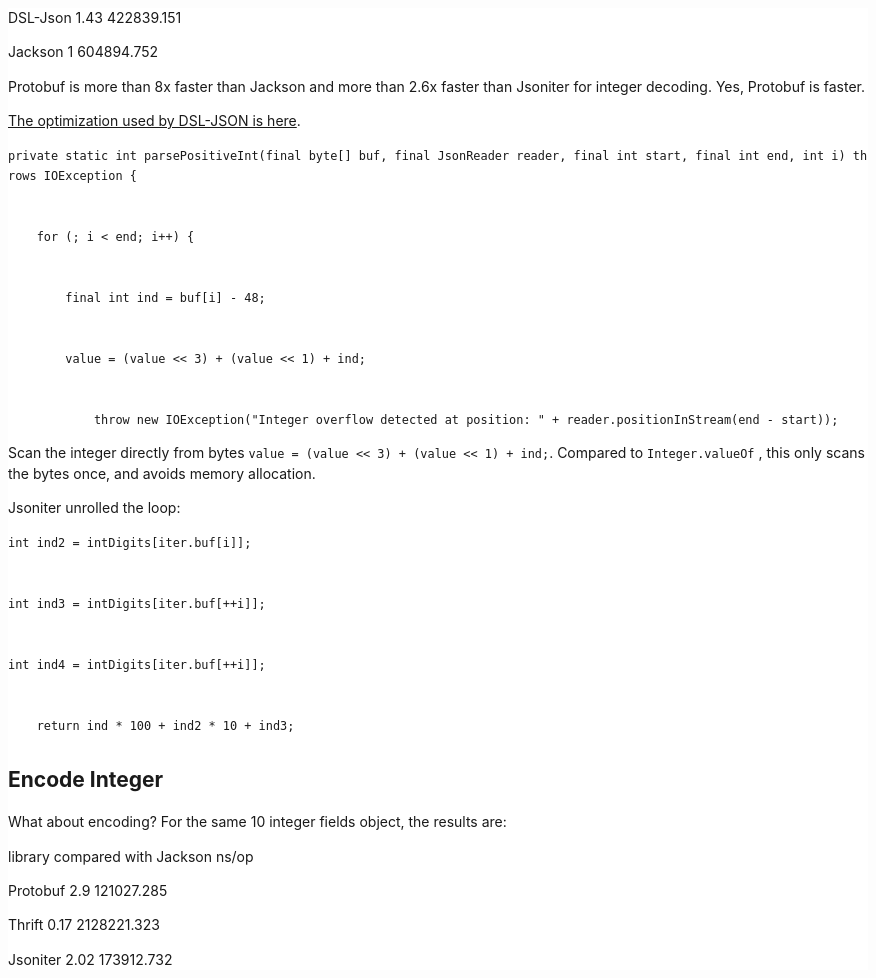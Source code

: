 DSL-Json
1.43
422839.151

Jackson
1
604894.752

Protobuf is more than 8x faster than Jackson and more than 2.6x faster than Jsoniter for integer decoding. Yes, Protobuf is faster.

[The optimization used by DSL-JSON is here](https://github.com/ngs-doo/dsl-json/blob/master/library/src/main/java/com/dslplatform/json/NumberConverter.java).
    
    
    private static int parsePositiveInt(final byte[] buf, final JsonReader reader, final int start, final int end, int i) throws IOException {
    
    
        for (; i < end; i++) {
    
    
            final int ind = buf[i] - 48;
    
    
            value = (value << 3) + (value << 1) + ind;
    
    
                throw new IOException("Integer overflow detected at position: " + reader.positionInStream(end - start));

Scan the integer directly from bytes `value = (value << 3) + (value << 1) + ind;`. Compared to `Integer.valueOf` , this only scans the bytes once, and avoids memory allocation.

Jsoniter unrolled the loop:
    
    
    int ind2 = intDigits[iter.buf[i]];
    
    
    int ind3 = intDigits[iter.buf[++i]];
    
    
    int ind4 = intDigits[iter.buf[++i]];
    
    
        return ind * 100 + ind2 * 10 + ind3;

## Encode Integer

What about encoding? For the same 10 integer fields object, the results are:

library compared with Jackson ns/op

Protobuf
2.9
121027.285

Thrift
0.17
2128221.323

Jsoniter
2.02
173912.732
